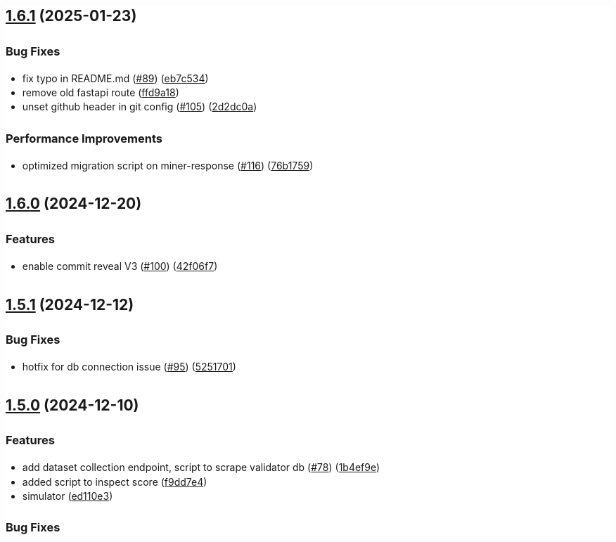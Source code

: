## [1.6.1](https://github.com/tensorplex-labs/dojo/compare/v1.6.0...v1.6.1) (2025-01-23)

### Bug Fixes

* fix typo in README.md ([#89](https://github.com/tensorplex-labs/dojo/issues/89)) ([eb7c534](https://github.com/tensorplex-labs/dojo/commit/eb7c534802d67b13b3f11d3df81d8789fe9a6200))
* remove old fastapi route ([ffd9a18](https://github.com/tensorplex-labs/dojo/commit/ffd9a184cb7d4e7c649fa2ca1f525f505cce1d20))
* unset github header in git config ([#105](https://github.com/tensorplex-labs/dojo/issues/105)) ([2d2dc0a](https://github.com/tensorplex-labs/dojo/commit/2d2dc0a76a697ff504ac950d77d64a6782a519a0))

### Performance Improvements

* optimized migration script on miner-response ([#116](https://github.com/tensorplex-labs/dojo/issues/116)) ([76b1759](https://github.com/tensorplex-labs/dojo/commit/76b17599387e5a0c07003e0d3abbecc6926ea516))

## [1.6.0](https://github.com/tensorplex-labs/dojo/compare/v1.5.1...v1.6.0) (2024-12-20)

### Features

* enable commit reveal V3 ([#100](https://github.com/tensorplex-labs/dojo/issues/100)) ([42f06f7](https://github.com/tensorplex-labs/dojo/commit/42f06f7dfd9c88cf6faa2a71043af064ebe7fe3c))

## [1.5.1](https://github.com/tensorplex-labs/dojo/compare/v1.5.0...v1.5.1) (2024-12-12)

### Bug Fixes

* hotfix for db connection issue ([#95](https://github.com/tensorplex-labs/dojo/issues/95)) ([5251701](https://github.com/tensorplex-labs/dojo/commit/52517013d283fa8bd8b73d37ce4b821aa6949d49))

## [1.5.0](https://github.com/tensorplex-labs/dojo/compare/v1.4.2...v1.5.0) (2024-12-10)

### Features

* add dataset collection endpoint, script to scrape validator db ([#78](https://github.com/tensorplex-labs/dojo/issues/78)) ([1b4ef9e](https://github.com/tensorplex-labs/dojo/commit/1b4ef9e33966beaa94bffae9ba0683711ca4dbf4))
* added script to inspect score ([f9dd7e4](https://github.com/tensorplex-labs/dojo/commit/f9dd7e4707bedd0f03d66cd26b83bac4934138c5))
* simulator ([ed110e3](https://github.com/tensorplex-labs/dojo/commit/ed110e3c12f2ad35d99b440f371bd9fa0fc8517a))

### Bug Fixes

